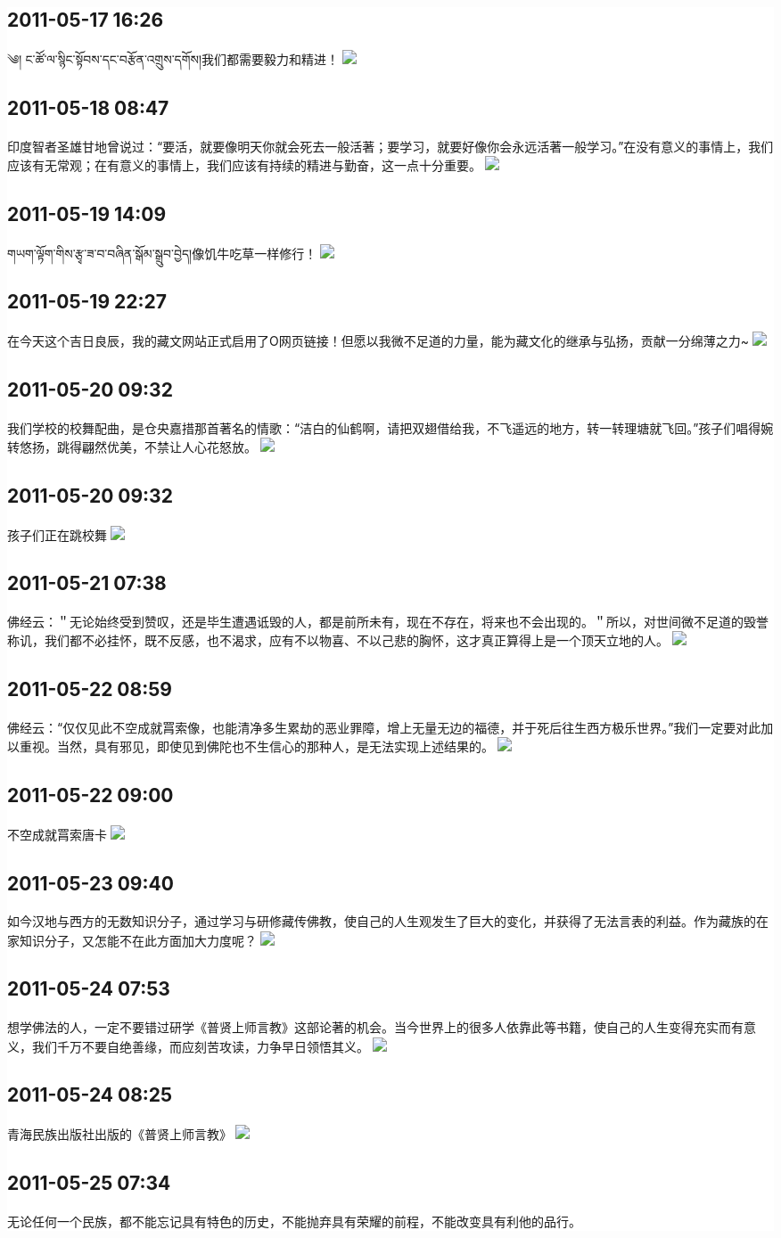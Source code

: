  ## 2011-05-17 16:26
༄།  ང་ཚོ་ལ་སྙིང་སྟོབས་དང་བརྩོན་འགྲུས་དགོས།我们都需要毅力和精进！
<img src="./Image/6aa7ad10jw1dha9i3s72wj.jpg" width="400">
 ## 2011-05-18 08:47
印度智者圣雄甘地曾说过：“要活，就要像明天你就会死去一般活著；要学习，就要好像你会永远活著一般学习。”在没有意义的事情上，我们应该有无常观；在有意义的事情上，我们应该有持续的精进与勤奋，这一点十分重要。
<img src="./Image/6aa7ad10jw1dhb1uu1x7cj.jpg" width="400">
 ## 2011-05-19 14:09
གཡག་ལྟོག་གིས་རྩྭ་ཟ་བ་བཞིན་སྒོམ་སྒྲུབ་བྱེད།像饥牛吃草一样修行！
<img src="./Image/6aa7ad10jw1dhcgrhxu1sj.jpg" width="400">
 ## 2011-05-19 22:27
在今天这个吉日良辰，我的藏文网站正式启用了O网页链接！但愿以我微不足道的力量，能为藏文化的继承与弘扬，贡献一分绵薄之力~
<img src="./Image/6aa7ad10jw1dhcv4nedsdj.jpg" width="400">
 ## 2011-05-20 09:32
我们学校的校舞配曲，是仓央嘉措那首著名的情歌：“洁白的仙鹤啊，请把双翅借给我，不飞遥远的地方，转一转理塘就飞回。”孩子们唱得婉转悠扬，跳得翩然优美，不禁让人心花怒放。
<img src="./Image/6aa7ad10jw1dhdeaaja0ej.jpg" width="400">
 ## 2011-05-20 09:32
孩子们正在跳校舞
<img src="./Image/6aa7ad10jw1dhdeedleadj.jpg" width="400">
 ## 2011-05-21 07:38
佛经云：＂无论始终受到赞叹，还是毕生遭遇诋毁的人，都是前所未有，现在不存在，将来也不会出现的。＂所以，对世间微不足道的毁誉称讥，我们都不必挂怀，既不反感，也不渴求，应有不以物喜、不以己悲的胸怀，这才真正算得上是一个顶天立地的人。
<img src="./Image/6aa7ad10jw1dhego757ooj.jpg" width="400">
 ## 2011-05-22 08:59
佛经云：“仅仅见此不空成就罥索像，也能清净多生累劫的恶业罪障，增上无量无边的福德，并于死后往生西方极乐世界。”我们一定要对此加以重视。当然，具有邪见，即使见到佛陀也不生信心的那种人，是无法实现上述结果的。
<img src="./Image/6aa7ad10jw1dhfoo02cjwj.jpg" width="400">
 ## 2011-05-22 09:00
不空成就罥索唐卡
<img src="./Image/6aa7ad10jw1dhfooxa1jwj.jpg" width="400">
 ## 2011-05-23 09:40
如今汉地与西方的无数知识分子，通过学习与研修藏传佛教，使自己的人生观发生了巨大的变化，并获得了无法言表的利益。作为藏族的在家知识分子，又怎能不在此方面加大力度呢？
<img src="./Image/6aa7ad10jw1dhgvdc1l93j.jpg" width="400">
 ## 2011-05-24 07:53
想学佛法的人，一定不要错过研学《普贤上师言教》这部论著的机会。当今世界上的很多人依靠此等书籍，使自己的人生变得充实而有意义，我们千万不要自绝善缘，而应刻苦攻读，力争早日领悟其义。
<img src="./Image/6aa7ad10jw1dhhy0gyx29j.jpg" width="400">
 ## 2011-05-24 08:25
青海民族出版社出版的《普贤上师言教》
<img src="./Image/6aa7ad10jw1dhhyxpk5xvj.jpg" width="400">
 ## 2011-05-25 07:34
无论任何一个民族，都不能忘记具有特色的历史，不能抛弃具有荣耀的前程，不能改变具有利他的品行。
